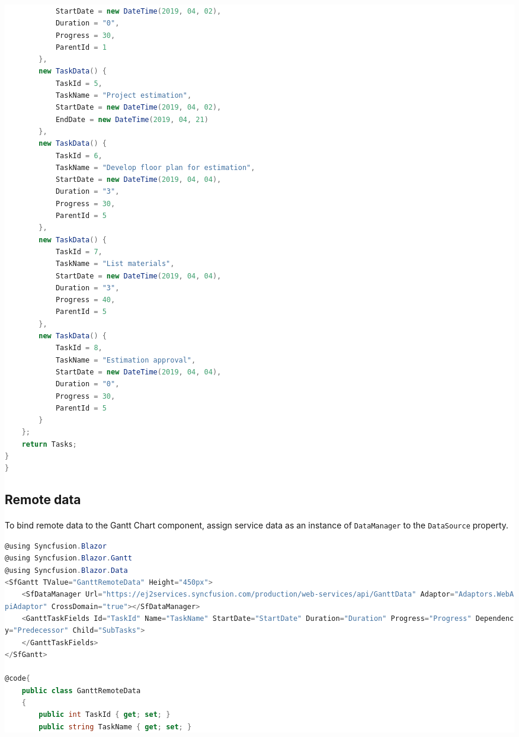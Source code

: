 ```csharp
            StartDate = new DateTime(2019, 04, 02),
            Duration = "0",
            Progress = 30,
            ParentId = 1
        },
        new TaskData() {
            TaskId = 5,
            TaskName = "Project estimation",
            StartDate = new DateTime(2019, 04, 02),
            EndDate = new DateTime(2019, 04, 21)
        },
        new TaskData() {
            TaskId = 6,
            TaskName = "Develop floor plan for estimation",
            StartDate = new DateTime(2019, 04, 04),
            Duration = "3",
            Progress = 30,
            ParentId = 5
        },
        new TaskData() {
            TaskId = 7,
            TaskName = "List materials",
            StartDate = new DateTime(2019, 04, 04),
            Duration = "3",
            Progress = 40,
            ParentId = 5
        },
        new TaskData() {
            TaskId = 8,
            TaskName = "Estimation approval",
            StartDate = new DateTime(2019, 04, 04),
            Duration = "0",
            Progress = 30,
            ParentId = 5
        }
    };
    return Tasks;
}
}
```

## Remote data

To bind remote data to the Gantt Chart component, assign service data as an instance of `DataManager` to the `DataSource` property.

```csharp
@using Syncfusion.Blazor
@using Syncfusion.Blazor.Gantt
@using Syncfusion.Blazor.Data
<SfGantt TValue="GanttRemoteData" Height="450px">
    <SfDataManager Url="https://ej2services.syncfusion.com/production/web-services/api/GanttData" Adaptor="Adaptors.WebApiAdaptor" CrossDomain="true"></SfDataManager>
    <GanttTaskFields Id="TaskId" Name="TaskName" StartDate="StartDate" Duration="Duration" Progress="Progress" Dependency="Predecessor" Child="SubTasks">
    </GanttTaskFields>
</SfGantt>

@code{
    public class GanttRemoteData
    {
        public int TaskId { get; set; }
        public string TaskName { get; set; }
```
